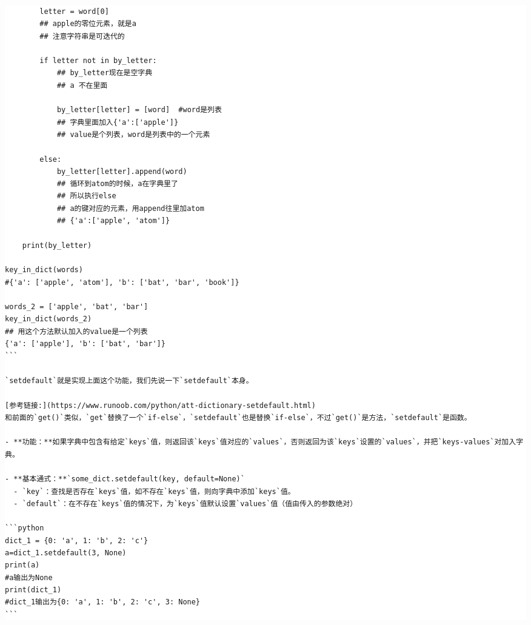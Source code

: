             letter = word[0]
            ## apple的零位元素，就是a
            ## 注意字符串是可迭代的
            
            if letter not in by_letter:
                ## by_letter现在是空字典
                ## a 不在里面
                
                by_letter[letter] = [word]  #word是列表
                ## 字典里面加入{'a':['apple']}
                ## value是个列表，word是列表中的一个元素
                
            else:
                by_letter[letter].append(word)
                ## 循环到atom的时候，a在字典里了
                ## 所以执行else
                ## a的键对应的元素，用append往里加atom
                ## {'a':['apple', 'atom']}
            
        print(by_letter)
        
    key_in_dict(words)
    #{'a': ['apple', 'atom'], 'b': ['bat', 'bar', 'book']}
    
    words_2 = ['apple', 'bat', 'bar']
    key_in_dict(words_2) 
    ## 用这个方法默认加入的value是一个列表
    {'a': ['apple'], 'b': ['bat', 'bar']}
    ```

    `setdefault`就是实现上面这个功能，我们先说一下`setdefault`本身。

    [参考链接:](https://www.runoob.com/python/att-dictionary-setdefault.html)
    和前面的`get()`类似，`get`替换了一个`if-else`，`setdefault`也是替换`if-else`，不过`get()`是方法，`setdefault`是函数。

    - **功能：**如果字典中包含有给定`keys`值，则返回该`keys`值对应的`values`，否则返回为该`keys`设置的`values`，并把`keys-values`对加入字典。

    - **基本通式：**`some_dict.setdefault(key, default=None)`
      - `key`：查找是否存在`keys`值，如不存在`keys`值，则向字典中添加`keys`值。
      - `default`：在不存在`keys`值的情况下，为`keys`值默认设置`values`值（值由传入的参数绝对）

    ```python
    dict_1 = {0: 'a', 1: 'b', 2: 'c'}
    a=dict_1.setdefault(3, None)
    print(a)
    #a输出为None
    print(dict_1)
    #dict_1输出为{0: 'a', 1: 'b', 2: 'c', 3: None}
    ```
